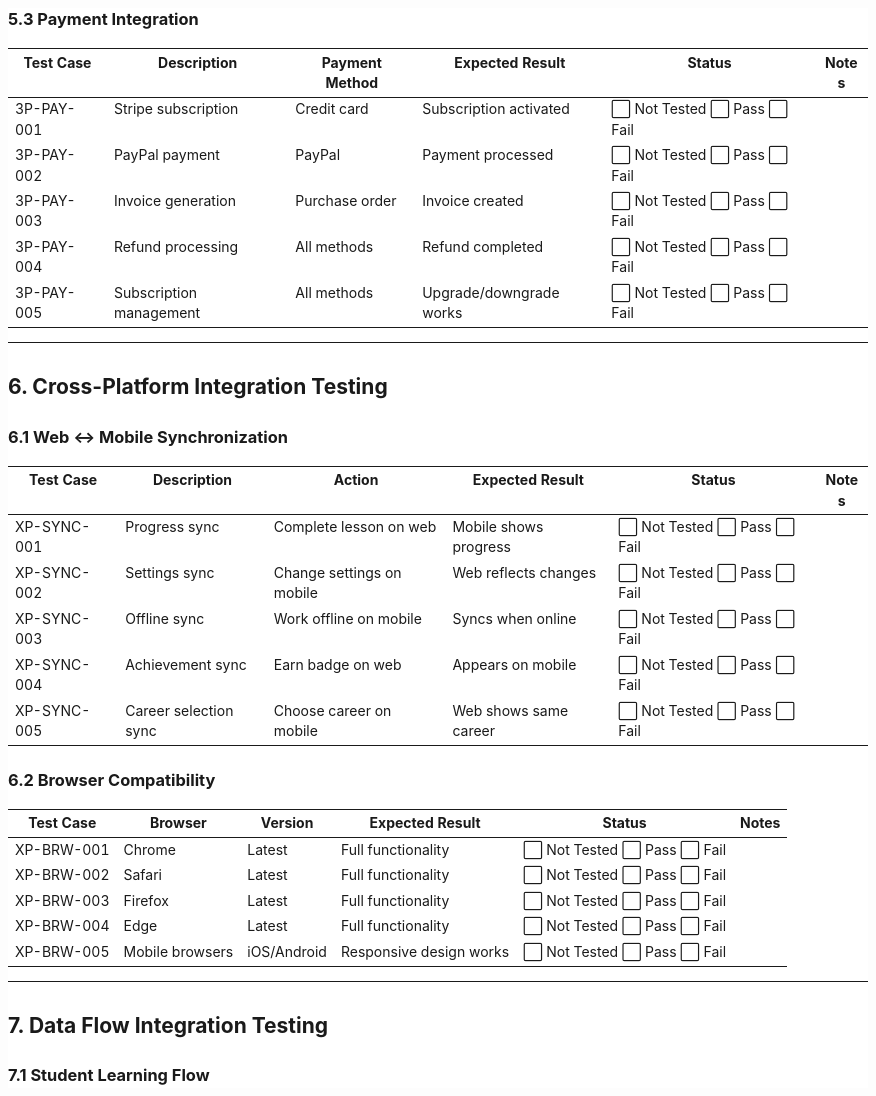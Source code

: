 ### 5.3 Payment Integration

| Test Case | Description | Payment Method | Expected Result | Status | Notes |
|-----------|-------------|----------------|-----------------|--------|-------|
| 3P-PAY-001 | Stripe subscription | Credit card | Subscription activated | ⬜ Not Tested ⬜ Pass ⬜ Fail | |
| 3P-PAY-002 | PayPal payment | PayPal | Payment processed | ⬜ Not Tested ⬜ Pass ⬜ Fail | |
| 3P-PAY-003 | Invoice generation | Purchase order | Invoice created | ⬜ Not Tested ⬜ Pass ⬜ Fail | |
| 3P-PAY-004 | Refund processing | All methods | Refund completed | ⬜ Not Tested ⬜ Pass ⬜ Fail | |
| 3P-PAY-005 | Subscription management | All methods | Upgrade/downgrade works | ⬜ Not Tested ⬜ Pass ⬜ Fail | |

---

## 6. Cross-Platform Integration Testing

### 6.1 Web ↔ Mobile Synchronization

| Test Case | Description | Action | Expected Result | Status | Notes |
|-----------|-------------|--------|-----------------|--------|-------|
| XP-SYNC-001 | Progress sync | Complete lesson on web | Mobile shows progress | ⬜ Not Tested ⬜ Pass ⬜ Fail | |
| XP-SYNC-002 | Settings sync | Change settings on mobile | Web reflects changes | ⬜ Not Tested ⬜ Pass ⬜ Fail | |
| XP-SYNC-003 | Offline sync | Work offline on mobile | Syncs when online | ⬜ Not Tested ⬜ Pass ⬜ Fail | |
| XP-SYNC-004 | Achievement sync | Earn badge on web | Appears on mobile | ⬜ Not Tested ⬜ Pass ⬜ Fail | |
| XP-SYNC-005 | Career selection sync | Choose career on mobile | Web shows same career | ⬜ Not Tested ⬜ Pass ⬜ Fail | |

### 6.2 Browser Compatibility

| Test Case | Browser | Version | Expected Result | Status | Notes |
|-----------|---------|---------|-----------------|--------|-------|
| XP-BRW-001 | Chrome | Latest | Full functionality | ⬜ Not Tested ⬜ Pass ⬜ Fail | |
| XP-BRW-002 | Safari | Latest | Full functionality | ⬜ Not Tested ⬜ Pass ⬜ Fail | |
| XP-BRW-003 | Firefox | Latest | Full functionality | ⬜ Not Tested ⬜ Pass ⬜ Fail | |
| XP-BRW-004 | Edge | Latest | Full functionality | ⬜ Not Tested ⬜ Pass ⬜ Fail | |
| XP-BRW-005 | Mobile browsers | iOS/Android | Responsive design works | ⬜ Not Tested ⬜ Pass ⬜ Fail | |

---

## 7. Data Flow Integration Testing

### 7.1 Student Learning Flow
